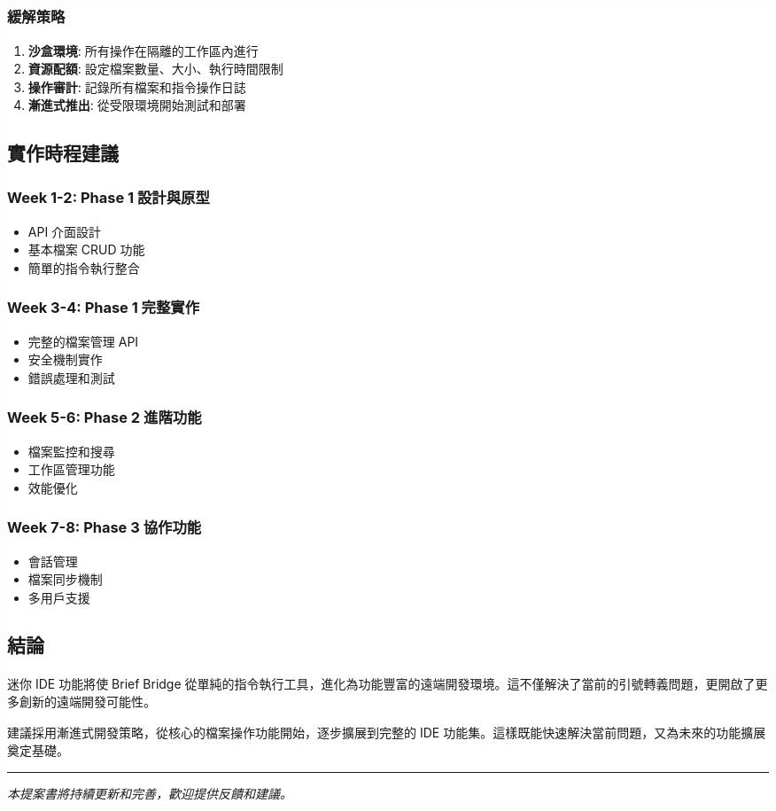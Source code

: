 ### 緩解策略
1. **沙盒環境**: 所有操作在隔離的工作區內進行
2. **資源配額**: 設定檔案數量、大小、執行時間限制
3. **操作審計**: 記錄所有檔案和指令操作日誌
4. **漸進式推出**: 從受限環境開始測試和部署

## 實作時程建議

### Week 1-2: Phase 1 設計與原型
- API 介面設計
- 基本檔案 CRUD 功能
- 簡單的指令執行整合

### Week 3-4: Phase 1 完整實作
- 完整的檔案管理 API
- 安全機制實作
- 錯誤處理和測試

### Week 5-6: Phase 2 進階功能
- 檔案監控和搜尋
- 工作區管理功能
- 效能優化

### Week 7-8: Phase 3 協作功能
- 會話管理
- 檔案同步機制
- 多用戶支援

## 結論

迷你 IDE 功能將使 Brief Bridge 從單純的指令執行工具，進化為功能豐富的遠端開發環境。這不僅解決了當前的引號轉義問題，更開啟了更多創新的遠端開發可能性。

建議採用漸進式開發策略，從核心的檔案操作功能開始，逐步擴展到完整的 IDE 功能集。這樣既能快速解決當前問題，又為未來的功能擴展奠定基礎。

---

*本提案書將持續更新和完善，歡迎提供反饋和建議。*